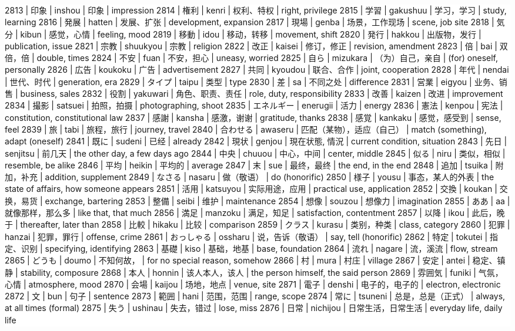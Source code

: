 2813 | 印象 | inshou | 印象 | impression
2814 | 権利 | kenri | 权利、特权 | right, privilege
2815 | 学習 | gakushuu | 学习，学习 | study, learning
2816 | 発展 | hatten | 发展、扩张 | development, expansion
2817 | 現場 | genba | 场景，工作现场 | scene, job site
2818 | 気分 | kibun | 感觉，心情 | feeling, mood
2819 | 移動 | idou | 移动，转移 | movement, shift
2820 | 発行 | hakkou | 出版物，发行 | publication, issue
2821 | 宗教 | shuukyou | 宗教 | religion
2822 | 改正 | kaisei | 修订，修正 | revision, amendment
2823 | 倍 | bai | 双倍，倍 | double, times
2824 | 不安 | fuan | 不安，担心 | uneasy, worried
2825 | 自ら | mizukara | （为）自己，亲自 | (for) oneself, personally
2826 | 広告 | koukoku | 广告 | advertisement
2827 | 共同 | kyoudou | 联合、合作 | joint, cooperation
2828 | 年代 | nendai | 世代、时代 | generation, era
2829 | タイプ | taipu | 类型 | type
2830 | 差 | sa | 不同之处 | difference
2831 | 営業 | eigyou | 业务、销售 | business, sales
2832 | 役割 | yakuwari | 角色、职责、责任 | role, duty, responsibility
2833 | 改善 | kaizen | 改进 | improvement
2834 | 撮影 | satsuei | 拍照，拍摄 | photographing, shoot
2835 | エネルギー | enerugii | 活力 | energy
2836 | 憲法 | kenpou | 宪法 | constitution, constitutional law
2837 | 感謝 | kansha | 感激，谢谢 | gratitude, thanks
2838 | 感覚 | kankaku | 感觉，感受到 | sense, feel
2839 | 旅 | tabi | 旅程，旅行 | journey, travel
2840 | 合わせる | awaseru | 匹配（某物），适应（自己） | match (something), adapt (oneself)
2841 | 既に | sudeni | 已经 | already
2842 | 現状 | genjou | 現在状態,   情況 | current condition, situation
2843 | 先日 | senjitsu | 前几天 | the other day, a few days ago
2844 | 中央 | chuuou | 中心，中间 | center, middle
2845 | 似る | niru | 类似，相似 | resemble, be alike
2846 | 平均 | heikin | 平均的 | average
2847 | 末 | sue | 最终，最终 | the end, in the end
2848 | 追加 | tsuika | 附加，补充 | addition, supplement
2849 | なさる | nasaru | 做（敬语） | do (honorific)
2850 | 様子 | yousu | 事态，某人的外表 | the state of affairs, how someone appears
2851 | 活用 | katsuyou | 实际用途，应用 | practical use, application
2852 | 交換 | koukan | 交换，易货 | exchange, bartering
2853 | 整備 | seibi | 维护 | maintenance
2854 | 想像 | souzou | 想像力 | imagination
2855 | ああ | aa | 就像那样，那么多 | like that, that much
2856 | 満足 | manzoku | 满足，知足 | satisfaction, contentment
2857 | 以降 | ikou | 此后，晚于 | thereafter, later than
2858 | 比較 | hikaku | 比较 | comparison
2859 | クラス | kurasu | 类别，种类 | class, category
2860 | 犯罪 | hanzai | 犯罪，罪行 | offense, crime
2861 | おっしゃる | ossharu | 说，告诉（敬语） | say, tell (honorific)
2862 | 特定 | tokutei | 指定、识别 | specifying, identifying
2863 | 基礎 | kiso | 基础，地基 | base, foundation
2864 | 流れ | nagare | 流，溪流 | flow, stream
2865 | どうも | doumo | 不知何故， | for no special reason, somehow
2866 | 村 | mura | 村庄 | village
2867 | 安定 | antei | 稳定、镇静 | stability, composure
2868 | 本人 | honnin | 该人本人，该人 | the person himself, the said person
2869 | 雰囲気 | funiki | 气氛，心情 | atmosphere, mood
2870 | 会場 | kaijou | 场地，地点 | venue, site
2871 | 電子 | denshi | 电子的，电子的 | electron, electronic
2872 | 文 | bun | 句子 | sentence
2873 | 範囲 | hani | 范围，范围 | range, scope
2874 | 常に | tsuneni | 总是，总是（正式） | always, at all times (formal)
2875 | 失う | ushinau | 失去，错过 | lose, miss
2876 | 日常 | nichijou | 日常生活，日常生活 | everyday life, daily life